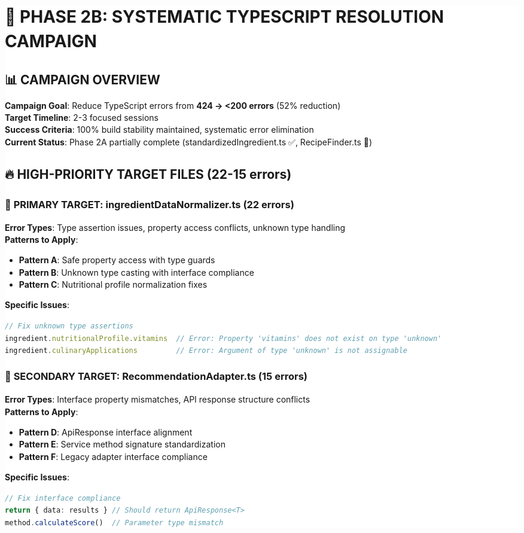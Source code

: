 # 🎯 PHASE 2B: SYSTEMATIC TYPESCRIPT RESOLUTION CAMPAIGN

## 📊 CAMPAIGN OVERVIEW

**Campaign Goal**: Reduce TypeScript errors from **424 → <200 errors** (52%
reduction)  
**Target Timeline**: 2-3 focused sessions  
**Success Criteria**: 100% build stability maintained, systematic error
elimination  
**Current Status**: Phase 2A partially complete (standardizedIngredient.ts ✅,
RecipeFinder.ts 🔄)

## 🔥 HIGH-PRIORITY TARGET FILES (22-15 errors)

### 🎯 **PRIMARY TARGET: ingredientDataNormalizer.ts (22 errors)**

**Error Types**: Type assertion issues, property access conflicts, unknown type
handling  
**Patterns to Apply**:

- **Pattern A**: Safe property access with type guards
- **Pattern B**: Unknown type casting with interface compliance
- **Pattern C**: Nutritional profile normalization fixes

**Specific Issues**:

```typescript
// Fix unknown type assertions
ingredient.nutritionalProfile.vitamins  // Error: Property 'vitamins' does not exist on type 'unknown'
ingredient.culinaryApplications         // Error: Argument of type 'unknown' is not assignable
```

### 🎯 **SECONDARY TARGET: RecommendationAdapter.ts (15 errors)**

**Error Types**: Interface property mismatches, API response structure
conflicts  
**Patterns to Apply**:

- **Pattern D**: ApiResponse<T> interface alignment
- **Pattern E**: Service method signature standardization
- **Pattern F**: Legacy adapter interface compliance

**Specific Issues**:

```typescript
// Fix interface compliance
return { data: results } // Should return ApiResponse<T>
method.calculateScore()  // Parameter type mismatch
```
